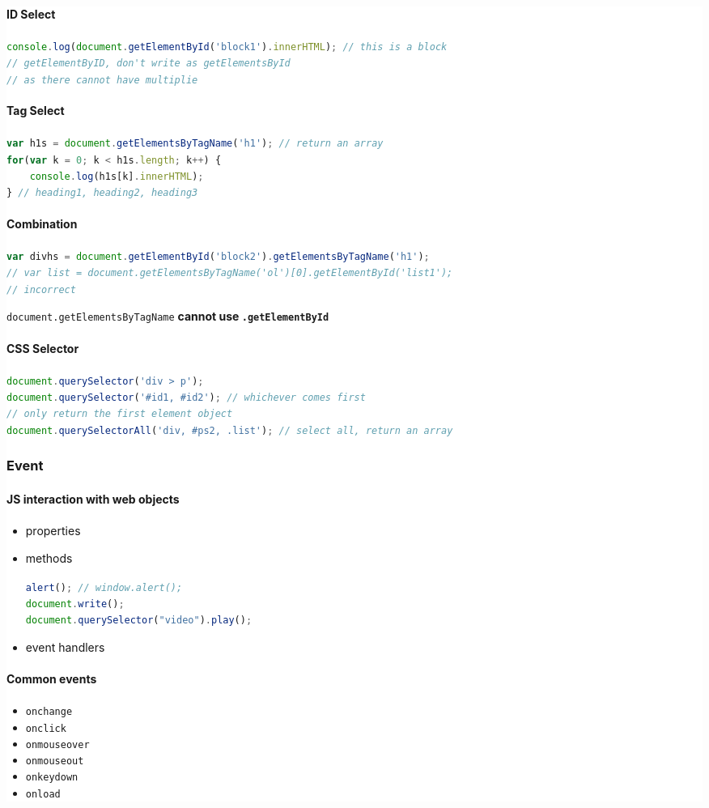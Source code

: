 #### ID Select

```js
console.log(document.getElementById('block1').innerHTML); // this is a block
// getElementByID, don't write as getElementsById
// as there cannot have multiplie
```

#### Tag Select

```js
var h1s = document.getElementsByTagName('h1'); // return an array
for(var k = 0; k < h1s.length; k++) {
    console.log(h1s[k].innerHTML);
} // heading1, heading2, heading3
```

#### Combination

```js
var divhs = document.getElementById('block2').getElementsByTagName('h1');
// var list = document.getElementsByTagName('ol')[0].getElementById('list1');
// incorrect
```

`document.getElementsByTagName` **cannot use `.getElementById`**

#### CSS Selector

```js
document.querySelector('div > p');
document.querySelector('#id1, #id2'); // whichever comes first
// only return the first element object
document.querySelectorAll('div, #ps2, .list'); // select all, return an array
```



### Event

#### JS interaction with web objects

* properties

* methods

    ```js
    alert(); // window.alert();
    document.write();
    document.querySelector("video").play();
    ```

* event handlers

#### Common events

* `onchange`
* `onclick`
* `onmouseover`
* `onmouseout`
* `onkeydown`
* `onload`
